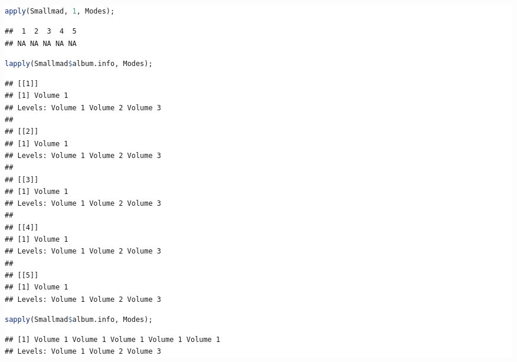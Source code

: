 ``` r
apply(Smallmad, 1, Modes);
```

    ##  1  2  3  4  5 
    ## NA NA NA NA NA

``` r
lapply(Smallmad$album.info, Modes); 
```

    ## [[1]]
    ## [1] Volume 1
    ## Levels: Volume 1 Volume 2 Volume 3
    ## 
    ## [[2]]
    ## [1] Volume 1
    ## Levels: Volume 1 Volume 2 Volume 3
    ## 
    ## [[3]]
    ## [1] Volume 1
    ## Levels: Volume 1 Volume 2 Volume 3
    ## 
    ## [[4]]
    ## [1] Volume 1
    ## Levels: Volume 1 Volume 2 Volume 3
    ## 
    ## [[5]]
    ## [1] Volume 1
    ## Levels: Volume 1 Volume 2 Volume 3

``` r
sapply(Smallmad$album.info, Modes); 
```

    ## [1] Volume 1 Volume 1 Volume 1 Volume 1 Volume 1
    ## Levels: Volume 1 Volume 2 Volume 3
